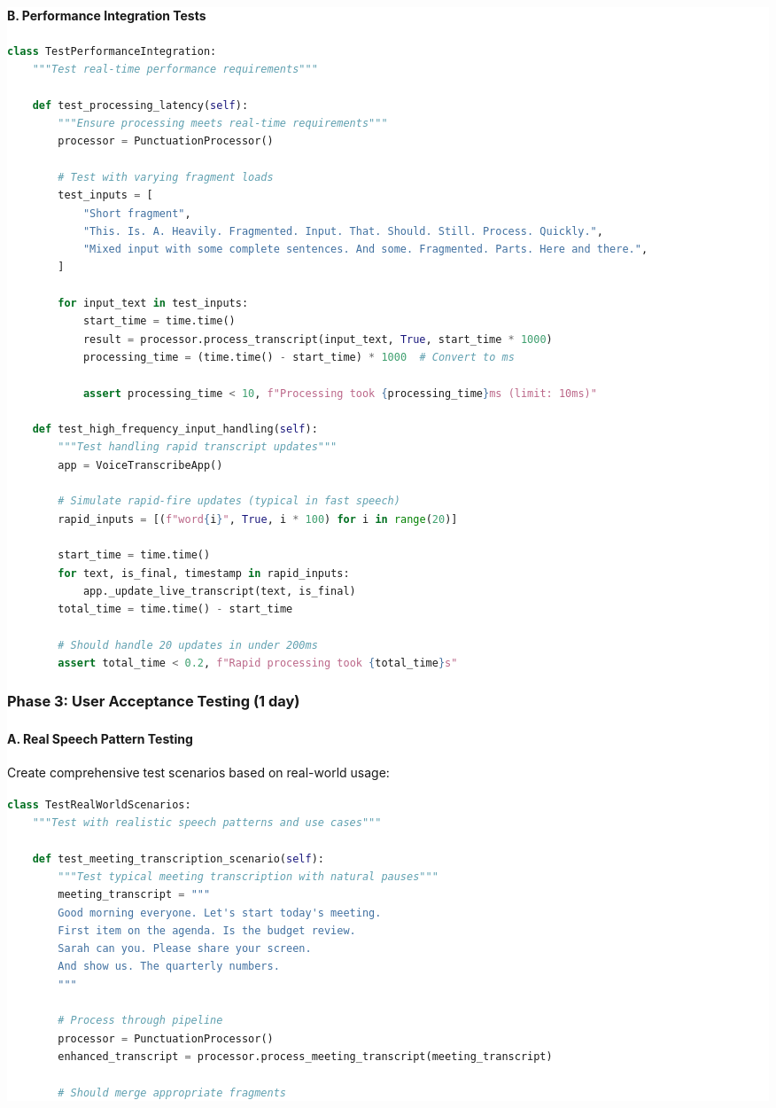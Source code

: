 #### B. Performance Integration Tests

```python
class TestPerformanceIntegration:
    """Test real-time performance requirements"""

    def test_processing_latency(self):
        """Ensure processing meets real-time requirements"""
        processor = PunctuationProcessor()

        # Test with varying fragment loads
        test_inputs = [
            "Short fragment",
            "This. Is. A. Heavily. Fragmented. Input. That. Should. Still. Process. Quickly.",
            "Mixed input with some complete sentences. And some. Fragmented. Parts. Here and there.",
        ]

        for input_text in test_inputs:
            start_time = time.time()
            result = processor.process_transcript(input_text, True, start_time * 1000)
            processing_time = (time.time() - start_time) * 1000  # Convert to ms

            assert processing_time < 10, f"Processing took {processing_time}ms (limit: 10ms)"

    def test_high_frequency_input_handling(self):
        """Test handling rapid transcript updates"""
        app = VoiceTranscribeApp()

        # Simulate rapid-fire updates (typical in fast speech)
        rapid_inputs = [(f"word{i}", True, i * 100) for i in range(20)]

        start_time = time.time()
        for text, is_final, timestamp in rapid_inputs:
            app._update_live_transcript(text, is_final)
        total_time = time.time() - start_time

        # Should handle 20 updates in under 200ms
        assert total_time < 0.2, f"Rapid processing took {total_time}s"
```

### Phase 3: User Acceptance Testing (1 day)

#### A. Real Speech Pattern Testing

Create comprehensive test scenarios based on real-world usage:

```python
class TestRealWorldScenarios:
    """Test with realistic speech patterns and use cases"""

    def test_meeting_transcription_scenario(self):
        """Test typical meeting transcription with natural pauses"""
        meeting_transcript = """
        Good morning everyone. Let's start today's meeting.
        First item on the agenda. Is the budget review.
        Sarah can you. Please share your screen.
        And show us. The quarterly numbers.
        """

        # Process through pipeline
        processor = PunctuationProcessor()
        enhanced_transcript = processor.process_meeting_transcript(meeting_transcript)

        # Should merge appropriate fragments
```
